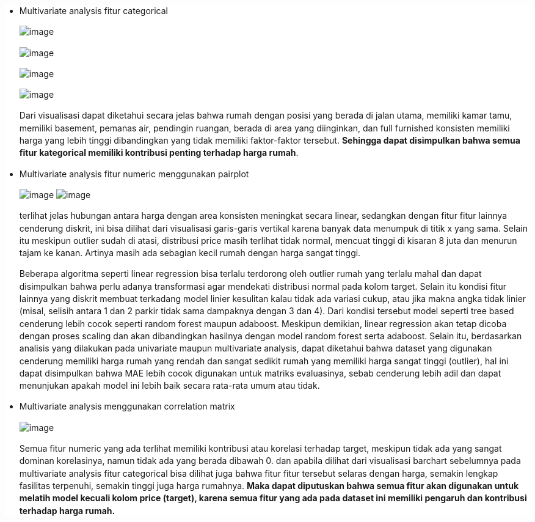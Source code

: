 - Multivariate analysis fitur categorical

  ![image](https://github.com/user-attachments/assets/923cbd44-7483-482a-8fd0-013cc6c31e19)

  ![image](https://github.com/user-attachments/assets/ff921ebf-286a-46d5-b31b-5ccda2201b12)

  ![image](https://github.com/user-attachments/assets/3dcc31fe-0d18-40c2-ade6-3eb913d638ed)

  ![image](https://github.com/user-attachments/assets/aae89140-153d-4b6d-a4f7-d5d1e7f65c62)

  Dari visualisasi dapat diketahui secara jelas bahwa rumah dengan posisi yang berada di jalan utama, memiliki kamar tamu, memiliki 
  basement, pemanas air, pendingin ruangan, berada di area yang diinginkan, dan full furnished konsisten memiliki harga yang lebih 
  tinggi dibandingkan yang tidak memiliki faktor-faktor tersebut. **Sehingga dapat disimpulkan bahwa semua fitur kategorical memiliki kontribusi penting terhadap harga rumah**.

- Multivariate analysis fitur numeric menggunakan pairplot

  ![image](https://github.com/user-attachments/assets/6b817b59-556b-4ae9-8209-005e627b035e)
  ![image](https://github.com/user-attachments/assets/1aa6c1fe-f2b8-4ae8-9cae-07dfb2c7480e)

  terlihat jelas hubungan antara harga dengan area konsisten meningkat secara linear, sedangkan dengan fitur fitur lainnya cenderung diskrit, ini bisa dilihat dari visualisasi garis-garis vertikal karena banyak 
  data menumpuk di titik x yang sama. Selain itu meskipun outlier sudah di atasi, distribusi price masih terlihat tidak normal, mencuat tinggi di kisaran 8 juta dan menurun tajam ke kanan. Artinya masih ada 
  sebagian kecil rumah dengan harga sangat tinggi.

  Beberapa algoritma seperti linear regression bisa terlalu terdorong oleh outlier rumah yang terlalu mahal dan dapat disimpulkan bahwa perlu adanya transformasi agar mendekati distribusi normal pada kolom 
  target. Selain itu kondisi fitur lainnya yang diskrit membuat terkadang model linier kesulitan kalau tidak ada variasi cukup, atau jika makna angka tidak linier (misal, selisih antara 1 dan 2 parkir tidak 
  sama dampaknya dengan 3 dan 4). Dari kondisi tersebut model seperti tree based cenderung lebih cocok seperti random forest maupun adaboost. Meskipun demikian, linear regression akan tetap dicoba dengan proses 
  scaling dan akan dibandingkan hasilnya dengan model random forest serta adaboost. Selain itu, berdasarkan analisis yang dilakukan pada univariate maupun multivariate analysis, dapat diketahui bahwa dataset 
  yang digunakan cenderung memiliki harga rumah yang rendah dan sangat sedikit rumah yang memiliki harga sangat tinggi (outlier), hal ini dapat disimpulkan bahwa MAE lebih cocok digunakan untuk matriks 
  evaluasinya, sebab cenderung lebih adil dan dapat menunjukan apakah model ini lebih baik secara rata-rata umum atau tidak.

- Multivariate analysis menggunakan correlation matrix
  
  ![image](https://github.com/user-attachments/assets/ab4bbaee-7dc0-44d4-bb35-f6160d94d085)

  Semua fitur numeric yang ada terlihat memiliki kontribusi atau korelasi terhadap target, meskipun tidak ada yang sangat dominan korelasinya, namun tidak ada yang berada dibawah 0. dan apabila dilihat dari 
  visualisasi barchart sebelumnya pada multivariate analysis fitur categorical bisa dilihat juga bahwa fitur fitur tersebut selaras dengan harga, semakin lengkap fasilitas terpenuhi, semakin tinggi juga harga 
  rumahnya. **Maka dapat diputuskan bahwa semua fitur akan digunakan untuk melatih model kecuali kolom price (target), karena semua fitur yang ada pada dataset ini memiliki pengaruh dan kontribusi terhadap harga rumah.**
